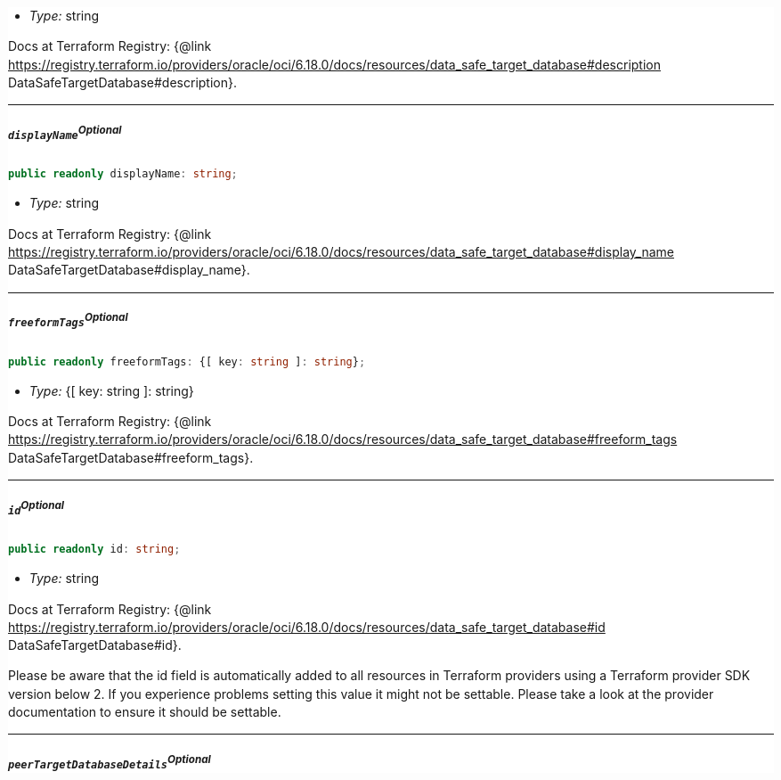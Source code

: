 - *Type:* string

Docs at Terraform Registry: {@link https://registry.terraform.io/providers/oracle/oci/6.18.0/docs/resources/data_safe_target_database#description DataSafeTargetDatabase#description}.

---

##### `displayName`<sup>Optional</sup> <a name="displayName" id="rhizo-co-terraform-provider-oci.dataSafeTargetDatabase.DataSafeTargetDatabaseConfig.property.displayName"></a>

```typescript
public readonly displayName: string;
```

- *Type:* string

Docs at Terraform Registry: {@link https://registry.terraform.io/providers/oracle/oci/6.18.0/docs/resources/data_safe_target_database#display_name DataSafeTargetDatabase#display_name}.

---

##### `freeformTags`<sup>Optional</sup> <a name="freeformTags" id="rhizo-co-terraform-provider-oci.dataSafeTargetDatabase.DataSafeTargetDatabaseConfig.property.freeformTags"></a>

```typescript
public readonly freeformTags: {[ key: string ]: string};
```

- *Type:* {[ key: string ]: string}

Docs at Terraform Registry: {@link https://registry.terraform.io/providers/oracle/oci/6.18.0/docs/resources/data_safe_target_database#freeform_tags DataSafeTargetDatabase#freeform_tags}.

---

##### `id`<sup>Optional</sup> <a name="id" id="rhizo-co-terraform-provider-oci.dataSafeTargetDatabase.DataSafeTargetDatabaseConfig.property.id"></a>

```typescript
public readonly id: string;
```

- *Type:* string

Docs at Terraform Registry: {@link https://registry.terraform.io/providers/oracle/oci/6.18.0/docs/resources/data_safe_target_database#id DataSafeTargetDatabase#id}.

Please be aware that the id field is automatically added to all resources in Terraform providers using a Terraform provider SDK version below 2.
If you experience problems setting this value it might not be settable. Please take a look at the provider documentation to ensure it should be settable.

---

##### `peerTargetDatabaseDetails`<sup>Optional</sup> <a name="peerTargetDatabaseDetails" id="rhizo-co-terraform-provider-oci.dataSafeTargetDatabase.DataSafeTargetDatabaseConfig.property.peerTargetDatabaseDetails"></a>
